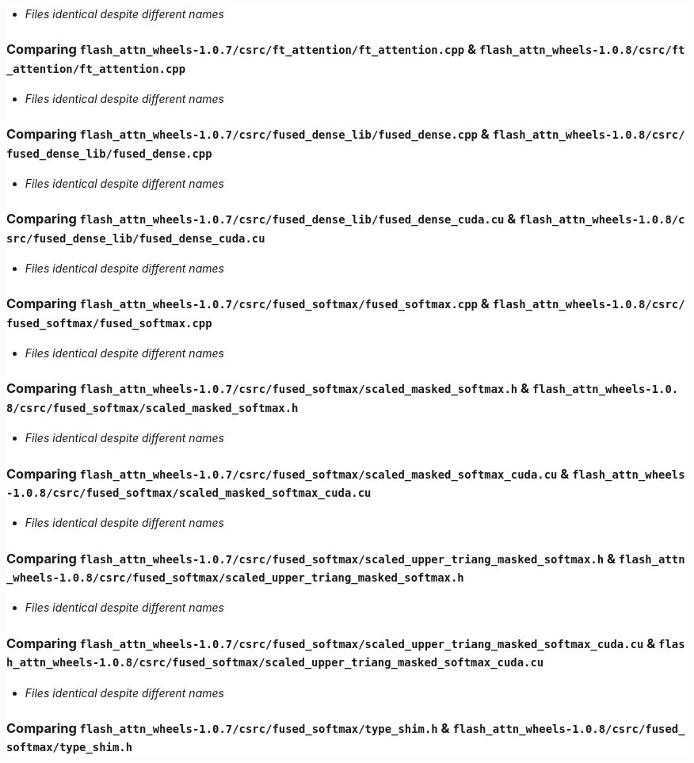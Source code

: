  * *Files identical despite different names*

### Comparing `flash_attn_wheels-1.0.7/csrc/ft_attention/ft_attention.cpp` & `flash_attn_wheels-1.0.8/csrc/ft_attention/ft_attention.cpp`

 * *Files identical despite different names*

### Comparing `flash_attn_wheels-1.0.7/csrc/fused_dense_lib/fused_dense.cpp` & `flash_attn_wheels-1.0.8/csrc/fused_dense_lib/fused_dense.cpp`

 * *Files identical despite different names*

### Comparing `flash_attn_wheels-1.0.7/csrc/fused_dense_lib/fused_dense_cuda.cu` & `flash_attn_wheels-1.0.8/csrc/fused_dense_lib/fused_dense_cuda.cu`

 * *Files identical despite different names*

### Comparing `flash_attn_wheels-1.0.7/csrc/fused_softmax/fused_softmax.cpp` & `flash_attn_wheels-1.0.8/csrc/fused_softmax/fused_softmax.cpp`

 * *Files identical despite different names*

### Comparing `flash_attn_wheels-1.0.7/csrc/fused_softmax/scaled_masked_softmax.h` & `flash_attn_wheels-1.0.8/csrc/fused_softmax/scaled_masked_softmax.h`

 * *Files identical despite different names*

### Comparing `flash_attn_wheels-1.0.7/csrc/fused_softmax/scaled_masked_softmax_cuda.cu` & `flash_attn_wheels-1.0.8/csrc/fused_softmax/scaled_masked_softmax_cuda.cu`

 * *Files identical despite different names*

### Comparing `flash_attn_wheels-1.0.7/csrc/fused_softmax/scaled_upper_triang_masked_softmax.h` & `flash_attn_wheels-1.0.8/csrc/fused_softmax/scaled_upper_triang_masked_softmax.h`

 * *Files identical despite different names*

### Comparing `flash_attn_wheels-1.0.7/csrc/fused_softmax/scaled_upper_triang_masked_softmax_cuda.cu` & `flash_attn_wheels-1.0.8/csrc/fused_softmax/scaled_upper_triang_masked_softmax_cuda.cu`

 * *Files identical despite different names*

### Comparing `flash_attn_wheels-1.0.7/csrc/fused_softmax/type_shim.h` & `flash_attn_wheels-1.0.8/csrc/fused_softmax/type_shim.h`

